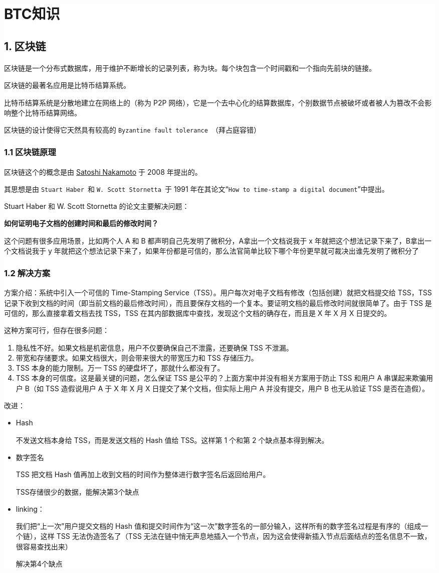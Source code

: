 #  BTC知识

## 1. 区块链

区块链是一个分布式数据库，用于维护不断增长的记录列表，称为块。每个块包含一个时间戳和一个指向先前块的链接。

区块链的最著名应用是比特币结算系统。

比特币结算系统是分散地建立在网络上的（称为 P2P 网络），它是一个去中心化的结算数据库，个别数据节点被破坏或者被人为篡改不会影响整个比特币结算网络。

区块链的设计使得它天然具有较高的 `Byzantine fault tolerance `（拜占庭容错）

### 1.1 区块链原理

区块链这个的概念是由 [Satoshi Nakamoto](https://en.wikipedia.org/wiki/Satoshi_Nakamoto) 于 2008 年提出的。

其思想是由 `Stuart Haber `和 `W. Scott Stornetta `于 1991 年在其论文“`How to time-stamp a digital document`”中提出。

Stuart Haber 和 W. Scott Stornetta 的论文主要解决问题：

 **如何证明电子文档的创建时间和最后的修改时间？**

 这个问题有很多应用场景，比如两个人 A 和 B 都声明自己先发明了微积分，A拿出一个文档说我于 x 年就把这个想法记录下来了，B拿出一个文档说我于 y 年就把这个想法记录下来了，如果年份都是可信的，那么法官简单比较下哪个年份更早就可裁决出谁先发明了微积分了

### 1.2 解决方案

方案介绍：系统中引入一个可信的 Time-Stamping Service（TSS）。用户每次对电子文档有修改（包括创建）就把文档提交给 TSS，TSS 记录下收到文档的时间（即当前文档的最后修改时间），而且要保存文档的一个复本。要证明文档的最后修改时间就很简单了。由于 TSS 是可信的，那么直接拿着文档去找 TSS，TSS 在其内部数据库中查找，发现这个文档的确存在，而且是 X 年 X 月 X 日提交的。

这种方案可行，但存在很多问题：

1. 隐私性不好。如果文档是机密信息，用户不仅要确保自己不泄露，还要确保 TSS 不泄漏。
2. 带宽和存储要求。如果文档很大，则会带来很大的带宽压力和 TSS 存储压力。
3. TSS 本身的能力限制。万一 TSS 的硬盘坏了，那就什么都没有了。
4. TSS 本身的可信度。这是最关键的问题，怎么保证 TSS 是公平的？上面方案中并没有相关方案用于防止 TSS 和用户 A 串谋起来欺骗用户 B（如 TSS 造假说用户 A 于 X 年 X 月 X 日提交了某个文档，但实际上用户 A 并没有提交，用户 B 也无从验证 TSS 是否在造假）。

改进：

* Hash

  不发送文档本身给 TSS，而是发送文档的 Hash 值给 TSS。这样第 1 个和第 2 个缺点基本得到解决。

* 数字签名

  TSS 把文档 Hash 值再加上收到文档的时间作为整体进行数字签名后返回给用户。

  TSS存储很少的数据，能解决第3个缺点

* linking：

  我们把“上一次”用户提交文档的 Hash 值和提交时间作为“这一次”数字签名的一部分输入，这样所有的数字签名过程是有序的（组成一个链），这样 TSS 无法伪造签名了（TSS 无法在链中悄无声息地插入一个节点，因为这会使得新插入节点后面结点的签名信息不一致，很容易查找出来）

  解决第4个缺点
